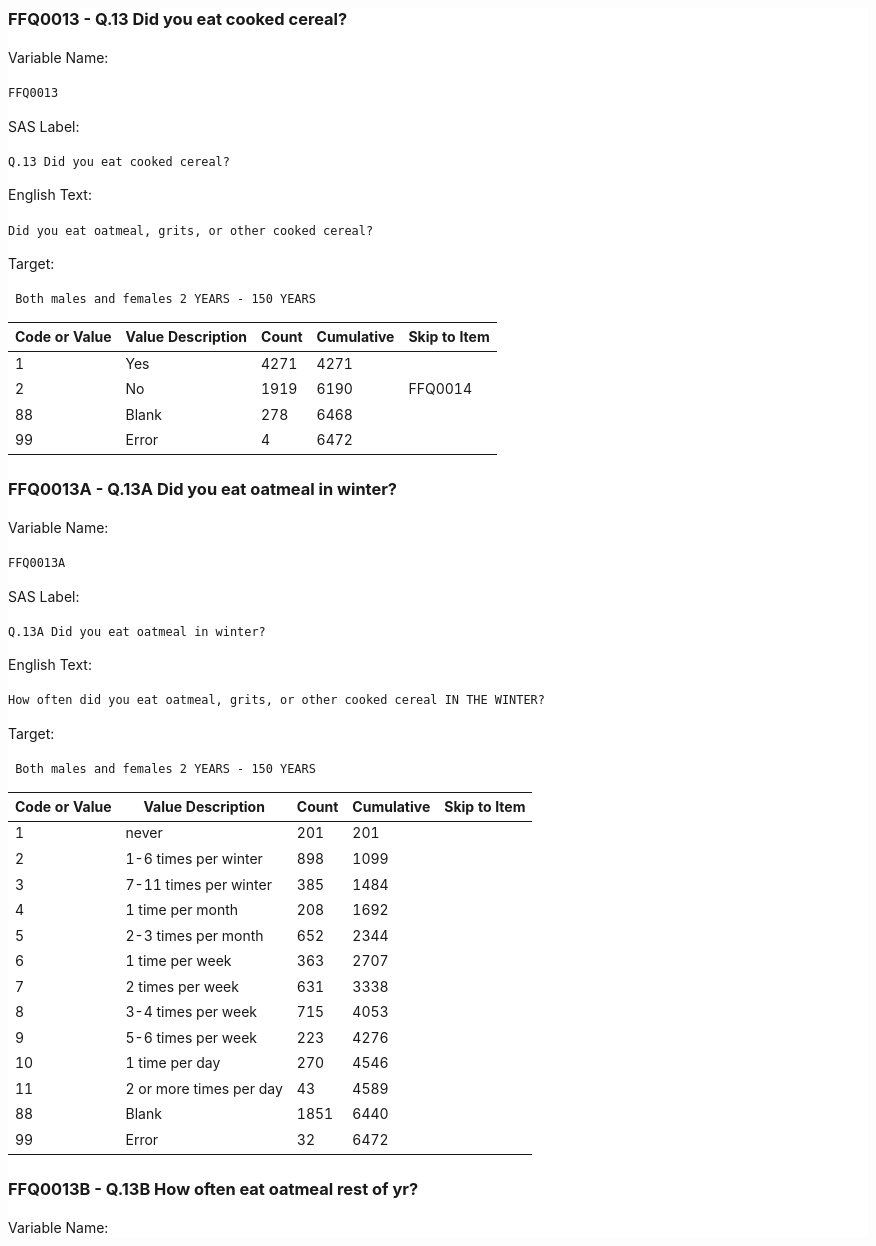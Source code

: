 ### FFQ0013 - Q.13 Did you eat cooked cereal?

Variable Name:

    FFQ0013
SAS Label:

    Q.13 Did you eat cooked cereal?
English Text:

    Did you eat oatmeal, grits, or other cooked cereal?
Target:

     Both males and females 2 YEARS - 150 YEARS
Code or Value | Value Description | Count | Cumulative | Skip to Item  
---|---|---|---|---  
1 | Yes | 4271 | 4271 |   
2 | No | 1919 | 6190 | FFQ0014   
88 | Blank | 278 | 6468 |   
99 | Error | 4 | 6472 |   
  
### FFQ0013A - Q.13A Did you eat oatmeal in winter?

Variable Name:

    FFQ0013A
SAS Label:

    Q.13A Did you eat oatmeal in winter?
English Text:

    How often did you eat oatmeal, grits, or other cooked cereal IN THE WINTER?
Target:

     Both males and females 2 YEARS - 150 YEARS
Code or Value | Value Description | Count | Cumulative | Skip to Item  
---|---|---|---|---  
1 | never | 201 | 201 |   
2 | 1-6 times per winter | 898 | 1099 |   
3 | 7-11 times per winter | 385 | 1484 |   
4 | 1 time per month | 208 | 1692 |   
5 | 2-3 times per month | 652 | 2344 |   
6 | 1 time per week | 363 | 2707 |   
7 | 2 times per week | 631 | 3338 |   
8 | 3-4 times per week | 715 | 4053 |   
9 | 5-6 times per week | 223 | 4276 |   
10 | 1 time per day | 270 | 4546 |   
11 | 2 or more times per day | 43 | 4589 |   
88 | Blank | 1851 | 6440 |   
99 | Error | 32 | 6472 |   
  
### FFQ0013B - Q.13B How often eat oatmeal rest of yr?

Variable Name:
